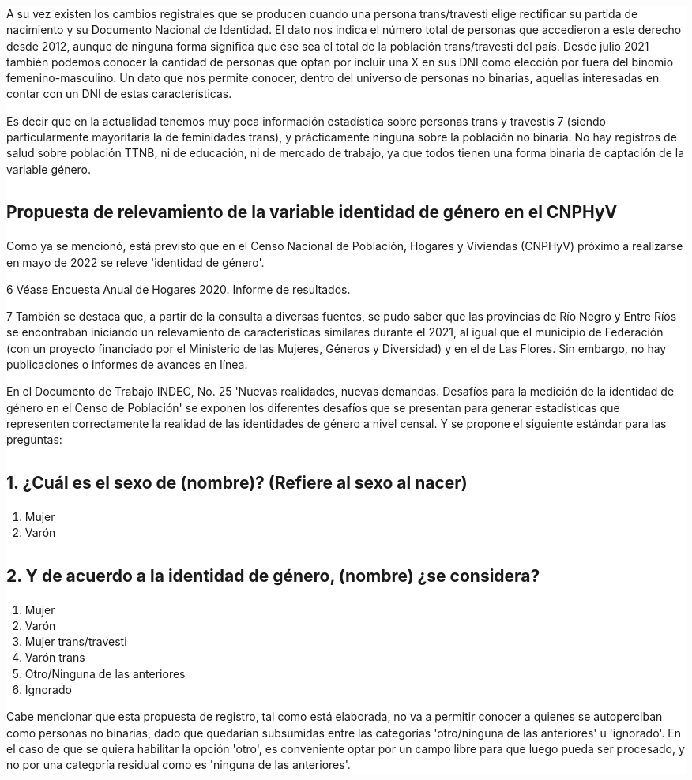 A su vez existen los cambios registrales que se producen cuando una persona trans/travesti elige rectificar su partida de nacimiento y su Documento Nacional de Identidad. El dato nos indica el número total de personas que accedieron a este derecho desde 2012, aunque de ninguna forma significa que ése sea el total de la población trans/travesti del país. Desde julio 2021 también podemos conocer la cantidad de personas que optan por incluir una X en sus DNI como elección por fuera del binomio femenino-masculino. Un dato que nos permite conocer, dentro del universo de personas no binarias, aquellas interesadas en contar con un DNI de estas características.

Es decir que en la actualidad tenemos muy poca información estadística sobre personas trans y travestis 7 (siendo particularmente mayoritaria la de feminidades trans), y prácticamente ninguna sobre la población no binaria. No hay registros de salud sobre población TTNB, ni de educación, ni de mercado de trabajo, ya que todos tienen una forma binaria de captación de la variable género.

## Propuesta de relevamiento de la variable identidad de género en el CNPHyV

Como ya se mencionó, está previsto que en el Censo Nacional de Población, Hogares y Viviendas (CNPHyV) próximo a realizarse en mayo de 2022 se releve 'identidad de género'.

6 Véase Encuesta Anual de Hogares 2020. Informe de resultados.

7 También se destaca que, a partir de la consulta a diversas fuentes, se pudo saber que las provincias de Río Negro y Entre Ríos se encontraban iniciando un relevamiento de características similares durante el 2021, al igual que el municipio de Federación (con un proyecto financiado por el Ministerio de las Mujeres, Géneros y Diversidad) y en el de Las Flores. Sin embargo, no hay publicaciones o informes de avances en línea.

En el Documento de Trabajo INDEC, No. 25 'Nuevas realidades, nuevas demandas. Desafíos para la medición de la identidad de género en el Censo de Población' se exponen los diferentes desafíos que se presentan para generar estadísticas que representen correctamente la realidad de las identidades de género a nivel censal. Y se propone el siguiente estándar para las preguntas:

## 1. ¿Cuál es el sexo de (nombre)? (Refiere al sexo al nacer)

1. Mujer
2. Varón

## 2. Y de acuerdo a la identidad de género, (nombre) ¿se considera?

1. Mujer
2. Varón
3. Mujer trans/travesti
4. Varón trans
5. Otro/Ninguna de las anteriores
6. Ignorado

Cabe mencionar que esta propuesta de registro, tal como está elaborada, no va a permitir conocer a quienes se autoperciban como personas no binarias, dado que quedarían subsumidas entre las categorías 'otro/ninguna de las anteriores' u 'ignorado'. En el caso de que se quiera habilitar la opción 'otro', es conveniente optar por un campo libre para que luego pueda ser procesado, y no por una categoría residual como es 'ninguna de las anteriores'.
